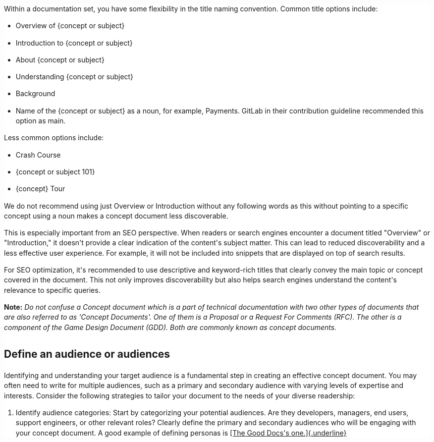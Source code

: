 Within a documentation set, you have some flexibility in the title
naming convention. Common title options include:

-   Overview of {concept or subject}

-   Introduction to {concept or subject}

-   About {concept or subject}

-   Understanding {concept or subject}

-   Background

-   Name of the {concept or subject} as a noun, for example, Payments.
    GitLab in their contribution guideline recommended this option as
    main.

Less common options include:

-   Crash Course

-   {concept or subject 101}

-   {concept} Tour

We do not recommend using just Overview or Introduction without any
following words as this without pointing to a specific concept using a
noun makes a concept document less discoverable.

This is especially important from an SEO perspective. When readers or
search engines encounter a document titled \"Overview\" or
\"Introduction,\" it doesn\'t provide a clear indication of the
content\'s subject matter. This can lead to reduced discoverability and
a less effective user experience. For example, it will not be included
into snippets that are displayed on top of search results.

For SEO optimization, it\'s recommended to use descriptive and
keyword-rich titles that clearly convey the main topic or concept
covered in the document. This not only improves discoverability but also
helps search engines understand the content\'s relevance to specific
queries.

**Note:** *Do not confuse a Concept document which is a part of
technical documentation with two other types of documents that are also
referred to as 'Concept Documents'. One of them is a Proposal or a
Request For Comments (RFC). The other is a component of the Game Design
Document (GDD). Both are commonly known as concept documents.*

## Define an audience or audiences

Identifying and understanding your target audience is a fundamental step
in creating an effective concept document. You may often need to write
for multiple audiences, such as a primary and secondary audience with
varying levels of expertise and interests. Consider the following
strategies to tailor your document to the needs of your diverse
readership:

1.  Identify audience categories: Start by categorizing your potential
    audiences. Are they developers, managers, end users, support
    engineers, or other relevant roles? Clearly define the primary and
    secondary audiences who will be engaging with your concept document.
    A good example of defining personas is [[The Good Docs's
    one.]{.underline}](https://docs.google.com/document/d/1QqiOEr2W4iG_0HWP0-wcjLudIJIRsvbd9pxHF1LrLqo/edit#heading=h.hsi0enkkga6)
